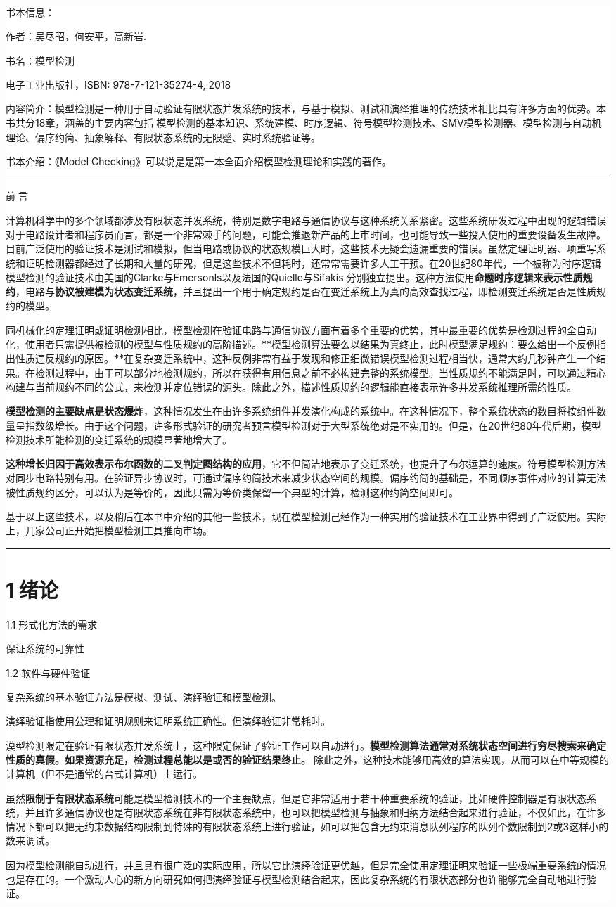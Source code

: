 书本信息：

作者：吴尽昭，何安平，高新岩.

书名：模型检测

电子工业出版社，ISBN: 978-7-121-35274-4, 2018

内容简介：模型检测是一种用于自动验证有限状态并发系统的技术，与基于模拟、测试和演绎推理的传统技术相比具有许多方面的优势。本书共分18章，涵盖的主要内容包括 模型检测的基本知识、系统建模、时序逻辑、符号模型检测技术、SMV模型检测器、模型检测与自动机理论、偏序约简、抽象解释、有限状态系统的无限蹙、实时系统验证等。

书本介绍：《Model Checking》可以说是是第一本全面介绍模型检测理论和实践的著作。

---

前 言

计算机科学中的多个领域都涉及有限状态并发系统，特别是数字电路与通信协议与这种系统关系紧密。这些系统研发过程中出现的逻辑错误对于电路设计者和程序员而言，都是一个非常棘手的问题，可能会推退新产品的上市时间，也可能导致一些投入使用的重要设备发生故障。目前广泛使用的验证技术是测试和模拟，但当电路或协议的状态规模巨大时，这些技术无疑会遗漏重要的错误。虽然定理证明器、项重写系统和证明检测器都经过了长期和大量的研究，但是这些技术不但耗时，还常常需要许多人工干预。在20世纪80年代，一个被称为时序逻辑模型检测的验证技术由美国的Clarke与Emersonls以及法国的Quielle与Sifakis 分别独立提出。这种方法使用**命题时序逻辑来表示性质规约**，电路与**协议被建模为状态变迁系统**，并且提出一个用于确定规约是否在变迁系统上为真的高效查找过程，即检测变迁系统是否是性质规约的模型。

同机械化的定理证明或证明检测相比，模型检测在验证电路与通信协议方面有着多个重要的优势，其中最重要的优势是检测过程的全自动化，使用者只需提供被检测的模型与性质规约的高阶描述。**模型检测算法要么以结果为真终止，此时模型满足规约：要么给出一个反例指出性质违反规约的原因。**在复杂变迁系统中，这种反例非常有益于发现和修正细微错误模型检测过程相当快，通常大约几秒钟产生一个结果。在检测过程中，由于可以部分地检测规约，所以在获得有用信息之前不必构建完整的系统模型。当性质规约不能满足时，可以通过精心构建与当前规约不同的公式，来检测并定位错误的源头。除此之外，描述性质规约的逻辑能直接表示许多并发系统推理所需的性质。

**模型检测的主要缺点是状态爆炸**，这种情况发生在由许多系统组件并发演化构成的系统中。在这种情况下，整个系统状态的数目将按组件数量呈指数级增长。由于这个问题，许多形式验证的研究者预言模型检测对于大型系统绝对是不实用的。但是，在20世纪80年代后期，模型检测技术所能检测的变迁系统的规模显著地增大了。

**这种增长归因于高效表示布尔函数的二叉判定图结构的应用**，它不但简洁地表示了变迁系统，也提升了布尔运算的速度。符号模型检测方法对同步电路特别有用。在验证异步协议时，可通过偏序约简技术来减少状态空间的规模。偏序约简的基础是，不同顺序事件对应的计算无法被性质规约区分，可以认为是等价的，因此只需为等价类保留一个典型的计算，检测这种约简空间即可。

基于以上这些技术，以及稍后在本书中介绍的其他一些技术，现在模型检测己经作为一种实用的验证技术在工业界中得到了广泛使用。实际上，几家公司正开始把模型检测工具推向市场。



---



# 1 绪论

1.1 形式化方法的需求

保证系统的可靠性

1.2 软件与硬件验证

复杂系统的基本验证方法是模拟、测试、演绎验证和模型检测。

演绎验证指使用公理和证明规则来证明系统正确性。但演绎验证非常耗时。

漠型检测限定在验证有限状态并发系统上，这种限定保证了验证工作可以自动进行。**模型检测算法通常对系统状态空间进行穷尽搜索来确定性质的真假。如果资源充足，检测过程总能以是或否的验证结果终止。** 除此之外，这种技术能够用高效的算法实现，从而可以在中等规模的计算机（但不是通常的台式计算机）上运行。

虽然**限制于有限状态系统**可能是模型检测技术的一个主要缺点，但是它非常适用于若干种重要系统的验证，比如硬件控制器是有限状态系统，并且许多通信协议也是有限状态系统在非有限状态系统中，也可以把模型检测与抽象和归纳方法结合起来进行验证，不仅如此，在许多情况下都可以把无约束数据结构限制到特殊的有限状态系统上进行验证，如可以把包含无约束消息队列程序的队列个数限制到2或3这样小的数来调试。

因为模型检测能自动进行，并且具有很广泛的实际应用，所以它比演绎验证更优越，但是完全使用定理证明来验证一些极端重要系统的情况也是存在的。一个激动人心的新方向研究如何把演绎验证与模型检测结合起来，因此复杂系统的有限状态部分也许能够完全自动地进行验证。
